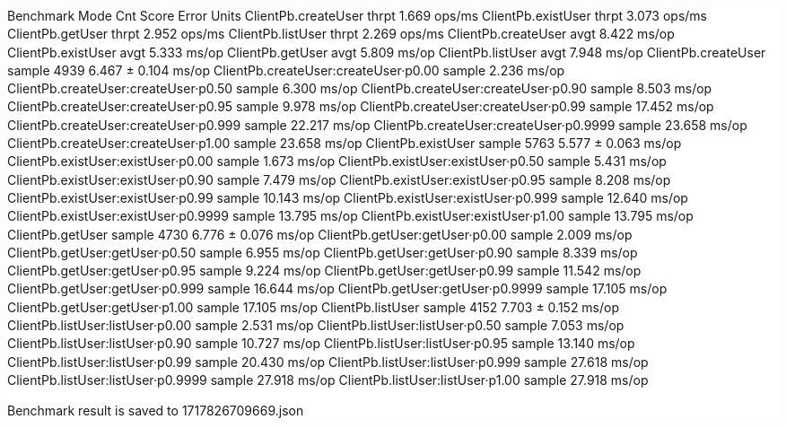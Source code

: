 Benchmark                                 Mode   Cnt   Score   Error   Units
ClientPb.createUser                      thrpt         1.669          ops/ms
ClientPb.existUser                       thrpt         3.073          ops/ms
ClientPb.getUser                         thrpt         2.952          ops/ms
ClientPb.listUser                        thrpt         2.269          ops/ms
ClientPb.createUser                       avgt         8.422           ms/op
ClientPb.existUser                        avgt         5.333           ms/op
ClientPb.getUser                          avgt         5.809           ms/op
ClientPb.listUser                         avgt         7.948           ms/op
ClientPb.createUser                     sample  4939   6.467 ± 0.104   ms/op
ClientPb.createUser:createUser·p0.00    sample         2.236           ms/op
ClientPb.createUser:createUser·p0.50    sample         6.300           ms/op
ClientPb.createUser:createUser·p0.90    sample         8.503           ms/op
ClientPb.createUser:createUser·p0.95    sample         9.978           ms/op
ClientPb.createUser:createUser·p0.99    sample        17.452           ms/op
ClientPb.createUser:createUser·p0.999   sample        22.217           ms/op
ClientPb.createUser:createUser·p0.9999  sample        23.658           ms/op
ClientPb.createUser:createUser·p1.00    sample        23.658           ms/op
ClientPb.existUser                      sample  5763   5.577 ± 0.063   ms/op
ClientPb.existUser:existUser·p0.00      sample         1.673           ms/op
ClientPb.existUser:existUser·p0.50      sample         5.431           ms/op
ClientPb.existUser:existUser·p0.90      sample         7.479           ms/op
ClientPb.existUser:existUser·p0.95      sample         8.208           ms/op
ClientPb.existUser:existUser·p0.99      sample        10.143           ms/op
ClientPb.existUser:existUser·p0.999     sample        12.640           ms/op
ClientPb.existUser:existUser·p0.9999    sample        13.795           ms/op
ClientPb.existUser:existUser·p1.00      sample        13.795           ms/op
ClientPb.getUser                        sample  4730   6.776 ± 0.076   ms/op
ClientPb.getUser:getUser·p0.00          sample         2.009           ms/op
ClientPb.getUser:getUser·p0.50          sample         6.955           ms/op
ClientPb.getUser:getUser·p0.90          sample         8.339           ms/op
ClientPb.getUser:getUser·p0.95          sample         9.224           ms/op
ClientPb.getUser:getUser·p0.99          sample        11.542           ms/op
ClientPb.getUser:getUser·p0.999         sample        16.644           ms/op
ClientPb.getUser:getUser·p0.9999        sample        17.105           ms/op
ClientPb.getUser:getUser·p1.00          sample        17.105           ms/op
ClientPb.listUser                       sample  4152   7.703 ± 0.152   ms/op
ClientPb.listUser:listUser·p0.00        sample         2.531           ms/op
ClientPb.listUser:listUser·p0.50        sample         7.053           ms/op
ClientPb.listUser:listUser·p0.90        sample        10.727           ms/op
ClientPb.listUser:listUser·p0.95        sample        13.140           ms/op
ClientPb.listUser:listUser·p0.99        sample        20.430           ms/op
ClientPb.listUser:listUser·p0.999       sample        27.618           ms/op
ClientPb.listUser:listUser·p0.9999      sample        27.918           ms/op
ClientPb.listUser:listUser·p1.00        sample        27.918           ms/op

Benchmark result is saved to 1717826709669.json
